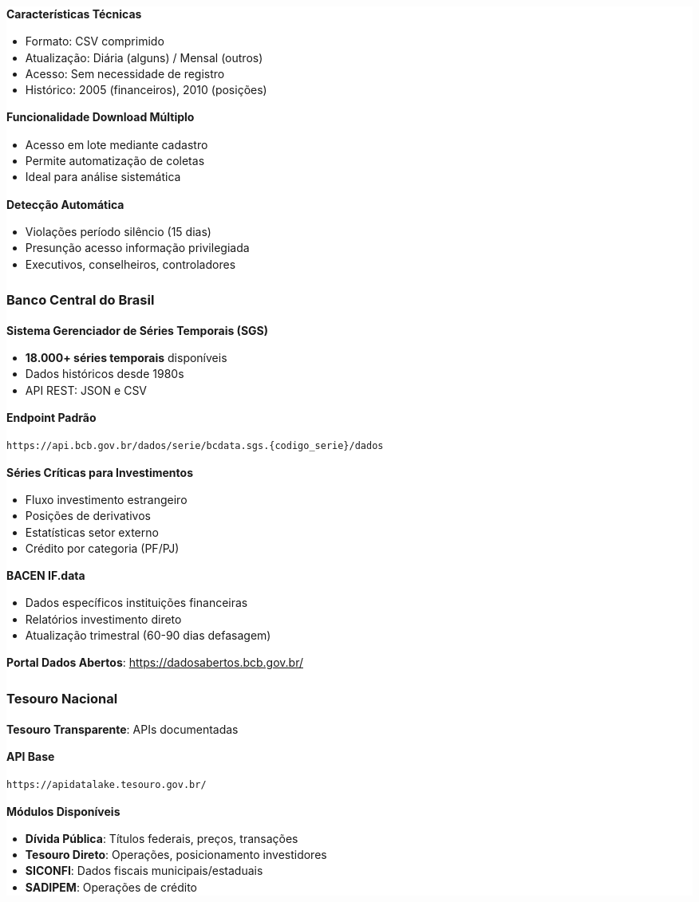 **Características Técnicas**
- Formato: CSV comprimido
- Atualização: Diária (alguns) / Mensal (outros)
- Acesso: Sem necessidade de registro
- Histórico: 2005 (financeiros), 2010 (posições)

**Funcionalidade Download Múltiplo**
- Acesso em lote mediante cadastro
- Permite automatização de coletas
- Ideal para análise sistemática

**Detecção Automática**
- Violações período silêncio (15 dias)
- Presunção acesso informação privilegiada
- Executivos, conselheiros, controladores

### Banco Central do Brasil

**Sistema Gerenciador de Séries Temporais (SGS)**
- **18.000+ séries temporais** disponíveis
- Dados históricos desde 1980s
- API REST: JSON e CSV

**Endpoint Padrão**
```
https://api.bcb.gov.br/dados/serie/bcdata.sgs.{codigo_serie}/dados
```

**Séries Críticas para Investimentos**
- Fluxo investimento estrangeiro
- Posições de derivativos
- Estatísticas setor externo
- Crédito por categoria (PF/PJ)

**BACEN IF.data**
- Dados específicos instituições financeiras
- Relatórios investimento direto
- Atualização trimestral (60-90 dias defasagem)

**Portal Dados Abertos**: https://dadosabertos.bcb.gov.br/

### Tesouro Nacional

**Tesouro Transparente**: APIs documentadas

**API Base**
```
https://apidatalake.tesouro.gov.br/
```

**Módulos Disponíveis**
- **Dívida Pública**: Títulos federais, preços, transações
- **Tesouro Direto**: Operações, posicionamento investidores
- **SICONFI**: Dados fiscais municipais/estaduais
- **SADIPEM**: Operações de crédito
